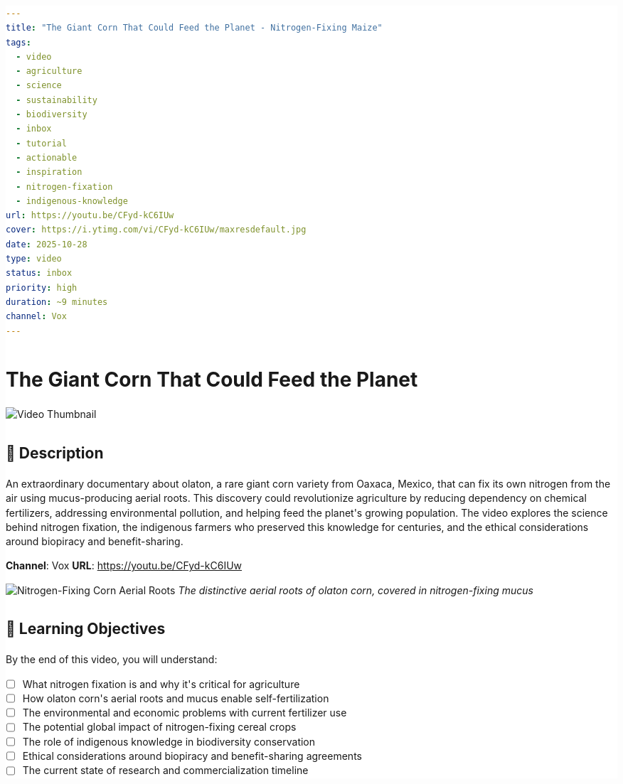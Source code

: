 ```yaml
---
title: "The Giant Corn That Could Feed the Planet - Nitrogen-Fixing Maize"
tags:
  - video
  - agriculture
  - science
  - sustainability
  - biodiversity
  - inbox
  - tutorial
  - actionable
  - inspiration
  - nitrogen-fixation
  - indigenous-knowledge
url: https://youtu.be/CFyd-kC6IUw
cover: https://i.ytimg.com/vi/CFyd-kC6IUw/maxresdefault.jpg
date: 2025-10-28
type: video
status: inbox
priority: high
duration: ~9 minutes
channel: Vox
---
```


# The Giant Corn That Could Feed the Planet

![Video Thumbnail](https://i.ytimg.com/vi/CFyd-kC6IUw/maxresdefault.jpg)

## 📖 Description

An extraordinary documentary about olaton, a rare giant corn variety from Oaxaca, Mexico, that can fix its own nitrogen from the air using mucus-producing aerial roots. This discovery could revolutionize agriculture by reducing dependency on chemical fertilizers, addressing environmental pollution, and helping feed the planet's growing population. The video explores the science behind nitrogen fixation, the indigenous farmers who preserved this knowledge for centuries, and the ethical considerations around biopiracy and benefit-sharing.

**Channel**: Vox
**URL**: https://youtu.be/CFyd-kC6IUw

![Nitrogen-Fixing Corn Aerial Roots](/sharehub/images/nitrogen-fixing-corn-aerial-roots.jpg)
*The distinctive aerial roots of olaton corn, covered in nitrogen-fixing mucus*

## 🎯 Learning Objectives

By the end of this video, you will understand:
- [ ] What nitrogen fixation is and why it's critical for agriculture
- [ ] How olaton corn's aerial roots and mucus enable self-fertilization
- [ ] The environmental and economic problems with current fertilizer use
- [ ] The potential global impact of nitrogen-fixing cereal crops
- [ ] The role of indigenous knowledge in biodiversity conservation
- [ ] Ethical considerations around biopiracy and benefit-sharing agreements
- [ ] The current state of research and commercialization timeline
